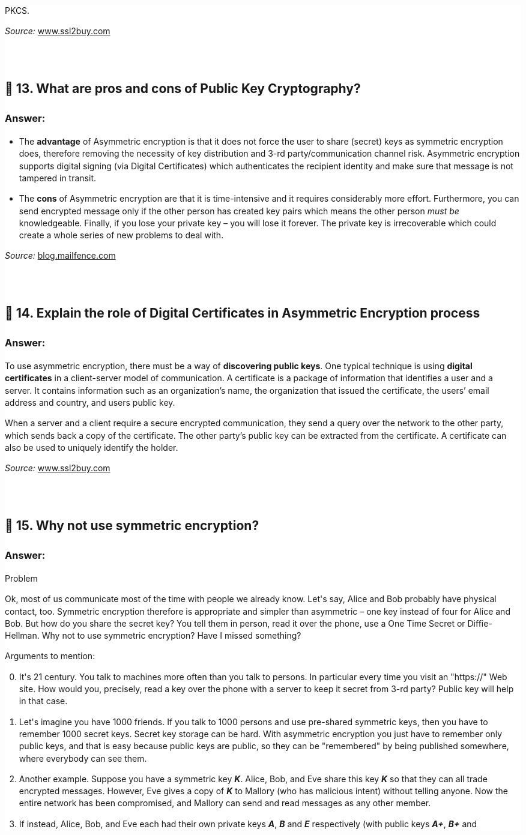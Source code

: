 PKCS.</p></div></div><div class="row my-2"><div><span><i>Source:</i>&nbsp;<span><a href="https://www.ssl2buy.com/wiki/symmetric-vs-asymmetric-encryption-what-are-differences#:~:text=Difference%20Between%20Symmetric%20and%20Asymmetric,and%20decrypt%20messages%20when%20communicating." rel="noreferrer" target="_blank" title="What is Asymmetric Encryption? Interview Questions Source To Answer">www.ssl2buy.com</a></span></span>&nbsp; &nbsp;</div></div></div></div></div> <br data-v-4865b274=""><br data-v-4865b274=""></div><div data-v-4865b274="" data-v-43a77f0d=""><div data-v-4865b274=""><h2 data-v-4865b274="">🔹 13. What are pros and cons of Public Key Cryptography?</h2></div> <div data-v-4865b274=""><h3 data-v-4865b274="">Answer:</h3> <div data-v-4865b274=""><div><div><div class="AnswerBody"><ul><li><p>The <strong>advantage</strong> of Asymmetric encryption is that it does not force the user to share (secret) keys as symmetric encryption does, therefore removing the necessity of key distribution and 3-rd party/communication channel risk. Asymmetric encryption supports digital signing (via Digital Certificates) which authenticates the recipient identity and make sure that message is not tampered in transit.</p></li><li><p>The <strong>cons</strong> of Asymmetric encryption are that it is time-intensive and it requires considerably more effort. Furthermore, you can send encrypted message only if the other person has created key pairs which means the other person <em>must be</em> knowledgeable. Finally, if you lose your private key – you will lose it forever. The private key is irrecoverable which could create a whole series of new problems to deal with.</p></li></ul></div></div><div class="row my-2"><div><span><i>Source:</i>&nbsp;<span><a href="https://blog.mailfence.com/symmetric-vs-asymmetric-encryption/" rel="noreferrer" target="_blank" title="What are pros and cons of Public Key Cryptography? Interview Questions Source To Answer">blog.mailfence.com</a></span></span>&nbsp; &nbsp;</div></div></div></div></div> <br data-v-4865b274=""><br data-v-4865b274=""></div><div data-v-4865b274="" data-v-43a77f0d=""><div data-v-4865b274=""><h2 data-v-4865b274="">🔹 14. Explain the role of Digital Certificates in Asymmetric Encryption process</h2></div> <div data-v-4865b274=""><h3 data-v-4865b274="">Answer:</h3> <div data-v-4865b274=""><div><div><div class="AnswerBody"><p>To use asymmetric encryption, there must be a way of <strong>discovering public keys</strong>. One typical technique is using <strong>digital certificates</strong> in a client-server model of communication. A certificate is a package of information that identifies a user and a server. It contains information such as an organization’s name, the organization that issued the certificate, the users’ email address and country, and users public key.</p><p>When a server and a client require a secure encrypted communication, they send a query over the network to the other party, which sends back a copy of the certificate. The other party’s public key can be extracted from the certificate. A certificate can also be used to uniquely identify the holder.</p></div></div><div class="row my-2"><div><span><i>Source:</i>&nbsp;<span><a href="https://www.ssl2buy.com/wiki/symmetric-vs-asymmetric-encryption-what-are-differences#:~:text=Difference%20Between%20Symmetric%20and%20Asymmetric,and%20decrypt%20messages%20when%20communicating." rel="noreferrer" target="_blank" title="Explain the role of Digital Certificates in Asymmetric Encryption process Interview Questions Source To Answer">www.ssl2buy.com</a></span></span>&nbsp; &nbsp;</div></div></div></div></div> <br data-v-4865b274=""><br data-v-4865b274=""></div><div data-v-4865b274="" data-v-43a77f0d=""><div data-v-4865b274=""><h2 data-v-4865b274="">🔹 15. Why not use symmetric encryption?</h2></div> <div data-v-4865b274=""><h3 data-v-4865b274="">Answer:</h3> <div data-v-4865b274=""><div><div class="mb-2"><span class="h5">Problem</span></div><div><div class="AnswerBody"><p>Ok, most of us communicate most of the time with people we already know. Let's say, Alice and Bob probably have physical contact, too. Symmetric encryption therefore is appropriate and simpler than asymmetric – one key instead of four for Alice and Bob. But how do you share the secret key? You tell them in person, read it over the phone, use a One Time Secret or Diffie-Hellman. Why not to use symmetric encryption? Have I missed something?</p></div></div><div><div class="AnswerBody"><p>Arguments to mention:</p><ol start="0"><li><p>It's 21 century. You talk to machines more often than you talk to persons. In particular every time you visit an "https://" Web site. How would you, precisely, read a key over the phone with a server to keep it secret from 3-rd party? Public key will help in that case.</p></li><li><p>Let's imagine you have 1000 friends. If you talk to 1000 persons and use pre-shared symmetric keys, then you have to remember 1000 secret keys. Secret key storage can be hard. With asymmetric encryption you just have to remember only public keys, and that is easy because public keys are public, so they can be "remembered" by being published somewhere, where everybody can see them.</p></li><li><p>Another example. Suppose you have a symmetric key <strong><em>K</em></strong>. Alice, Bob, and Eve share this key <strong><em>K</em></strong> so that they can all trade encrypted messages. However, Eve gives a copy of <strong><em>K</em></strong> to Mallory (who has malicious intent) without telling anyone. Now the entire network has been compromised, and Mallory can send and read messages as any other member.</p></li><li><p>If instead, Alice, Bob, and Eve each had their own private keys <strong><em>A</em></strong>, <strong><em>B</em></strong> and <strong><em>E</em></strong> respectively (with public keys <strong><em>A+</em></strong>, <strong><em>B+</em></strong> and
